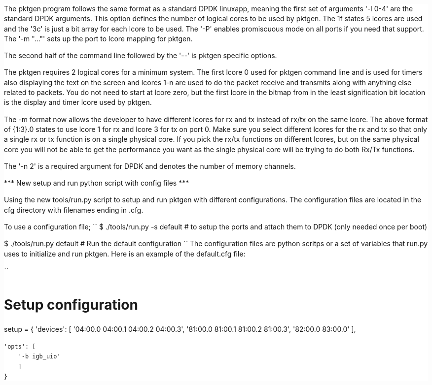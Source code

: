 The pktgen program follows the same format as a standard DPDK linuxapp, meaning
the first set of arguments '-l 0-4' are the standard DPDK arguments. This option
defines the number of logical cores to be used by pktgen. The 1f states 5 lcores
are used and the '3c' is just a bit array for each lcore to be used. The '-P' enables
promiscuous mode on all ports if you need that support. The '-m "..."' sets up the
port to lcore mapping for pktgen.

The second half of the command line followed by the '--' is pktgen specific
options.

The pktgen requires 2 logical cores for a minimum system. The first lcore 0 used
for pktgen command line and is used for timers also displaying the text on the
screen and lcores 1-n are used to do the packet receive and transmits along with
anything else related to packets. You do not need to start at lcore zero, but the first
lcore in the bitmap from in the least signification bit location is the display and
timer lcore used by pktgen.

The -m format now allows the developer to have different lcores for rx and tx
instead of rx/tx on the same lcore. The above format of {1:3}.0 states to use
lcore 1 for rx and lcore 3 for tx on port 0. Make sure you select different
lcores for the rx and tx so that only a single rx or tx function is on
a single physical core. If you pick the rx/tx functions on different lcores, but
on the same physical core you will not be able to get the performance you want as the
single physical core will be trying to do both Rx/Tx functions.

The '-n 2' is a required argument for DPDK and denotes the number of memory channels.

*** New setup and run python script with config files ***

Using the new tools/run.py script to setup and run pktgen with different configurations. The configuration files are located in the cfg directory with filenames ending in .cfg.

To use a configuration file;
``
$ ./tools/run.py -s default  # to setup the ports and attach them to DPDK (only needed once per boot)

$ ./tools/run.py default     # Run the default configuration
``
The configuration files are python scritps or a set of variables that run.py uses to initialize and run pktgen.
Here is an example of the default.cfg file:

``
# Setup configuration
setup = {
	'devices': [
		'04:00.0 04:00.1 04:00.2 04:00.3',
		'81:00.0 81:00.1 81:00.2 81:00.3',
		'82:00.0 83:00.0'
		],

	'opts': [
		'-b igb_uio'
		]
	}
